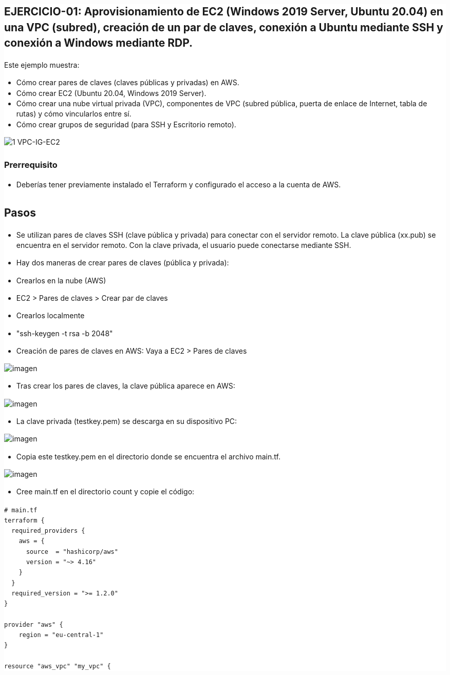 ## EJERCICIO-01: Aprovisionamiento de EC2 (Windows 2019 Server, Ubuntu 20.04) en una VPC (subred), creación de un par de claves, conexión a Ubuntu mediante SSH y conexión a Windows mediante RDP.

Este ejemplo muestra:
- Cómo crear pares de claves (claves públicas y privadas) en AWS.
- Cómo crear EC2 (Ubuntu 20.04, Windows 2019 Server).
- Cómo crear una nube virtual privada (VPC), componentes de VPC (subred pública, puerta de enlace de Internet, tabla de rutas) y cómo vincularlos entre sí.
- Cómo crear grupos de seguridad (para SSH y Escritorio remoto).

![1 VPC-IG-EC2](https://github.com/user-attachments/assets/29c5a207-bc35-43f1-8c4e-75d77acf77c1)

### Prerrequisito

- Deberías tener previamente instalado el Terraform y configurado el acceso a la cuenta de AWS.

## Pasos

- Se utilizan pares de claves SSH (clave pública y privada) para conectar con el servidor remoto. La clave pública (xx.pub) se encuentra en el servidor remoto. Con la clave privada, el usuario puede conectarse mediante SSH.

- Hay dos maneras de crear pares de claves (pública y privada):
- Crearlos en la nube (AWS)
- EC2 > Pares de claves > Crear par de claves
- Crearlos localmente
- "ssh-keygen -t rsa -b 2048"

- Creación de pares de claves en AWS: Vaya a EC2 > Pares de claves

![imagen](https://github.com/raggon-cl/AUY1103/blob/e30eee2d0b5f6981c5f6574a47efe9e6b32f13bc/img/ejercicio1/228974087-b57126ab-6589-48fe-b609-1f18dc2f0c7e.png)

- Tras crear los pares de claves, la clave pública aparece en AWS:

![imagen](https://github.com/raggon-cl/AUY1103/blob/e30eee2d0b5f6981c5f6574a47efe9e6b32f13bc/img/ejercicio1/228974292-0d2d16ec-5590-4929-9b4e-8bc0215dcd60.png)

- La clave privada (testkey.pem) se descarga en su dispositivo PC:

![imagen](https://github.com/raggon-cl/AUY1103/blob/e30eee2d0b5f6981c5f6574a47efe9e6b32f13bc/img/ejercicio1/228974369-46c54f25-ea80-40dd-9c75-670ece815bf2.png)

- Copia este testkey.pem en el directorio donde se encuentra el archivo main.tf.

![imagen](https://github.com/raggon-cl/AUY1103/blob/e30eee2d0b5f6981c5f6574a47efe9e6b32f13bc/img/ejercicio1/228974784-de1b9be4-9083-45ec-a9ab-5a1e54aee2c5.png)


- Cree main.tf en el directorio count y copie el código:
 
``` 
# main.tf
terraform {
  required_providers {
    aws = {
      source  = "hashicorp/aws"
      version = "~> 4.16"
    }
  }
  required_version = ">= 1.2.0"
}

provider "aws" {
	region = "eu-central-1"
}

resource "aws_vpc" "my_vpc" {
```